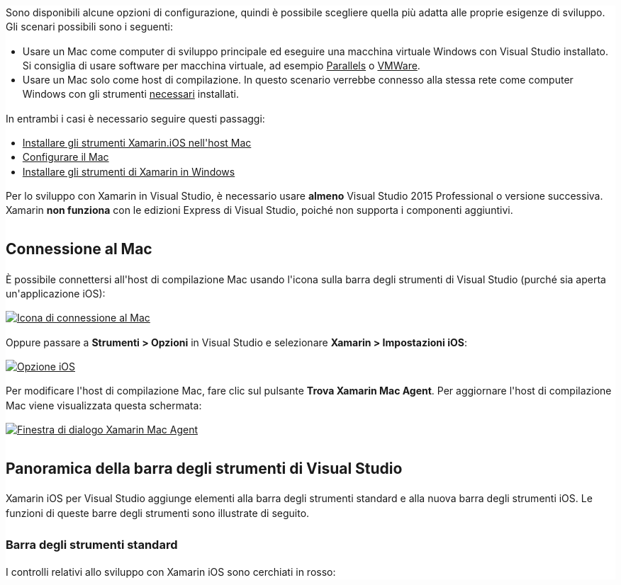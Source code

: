 Sono disponibili alcune opzioni di configurazione, quindi è possibile scegliere quella più adatta alle proprie esigenze di sviluppo. Gli scenari possibili sono i seguenti:

-  Usare un Mac come computer di sviluppo principale ed eseguire una macchina virtuale Windows con Visual Studio installato. Si consiglia di usare software per macchina virtuale, ad esempio [Parallels](http://www.parallels.com/products/desktop/) o [VMWare](http://www.vmware.com/products/fusion/).
-  Usare un Mac solo come host di compilazione. In questo scenario verrebbe connesso alla stessa rete come computer Windows con gli strumenti [necessari](~/cross-platform/get-started/installation/windows.md#installation) installati.


In entrambi i casi è necessario seguire questi passaggi:

- [Installare gli strumenti Xamarin.iOS nell'host Mac](https://docs.microsoft.com/visualstudio/mac/installation)
- [Configurare il Mac](~/ios/get-started/installation/windows/index.md#configuring)
- [Installare gli strumenti di Xamarin in Windows](~/cross-platform/get-started/installation/windows.md)

Per lo sviluppo con Xamarin in Visual Studio, è necessario usare **almeno** Visual Studio 2015 Professional o versione successiva. Xamarin **non funziona** con le edizioni Express di Visual Studio, poiché non supporta i componenti aggiuntivi.

## <a name="connecting-to-the-mac"></a>Connessione al Mac

È possibile connettersi all'host di compilazione Mac usando l'icona sulla barra degli strumenti di Visual Studio (purché sia aperta un'applicazione iOS):

[![](introduction-to-xamarin-ios-for-visual-studio-images/xma1a.png "Icona di connessione al Mac")](introduction-to-xamarin-ios-for-visual-studio-images/xma1a.png#lightbox)

Oppure passare a **Strumenti > Opzioni** in Visual Studio e selezionare **Xamarin > Impostazioni iOS**:

 [![](introduction-to-xamarin-ios-for-visual-studio-images/xma-ios-options.png "Opzione iOS")](introduction-to-xamarin-ios-for-visual-studio-images/xma-ios-options.png#lightbox)

Per modificare l'host di compilazione Mac, fare clic sul pulsante **Trova Xamarin Mac Agent**. Per aggiornare l'host di compilazione Mac viene visualizzata questa schermata:

  [![](introduction-to-xamarin-ios-for-visual-studio-images/xma-dialog.png "Finestra di dialogo Xamarin Mac Agent")](introduction-to-xamarin-ios-for-visual-studio-images/xma-dialog.png#lightbox)


## <a name="visual-studio-toolbar-overview"></a>Panoramica della barra degli strumenti di Visual Studio

Xamarin iOS per Visual Studio aggiunge elementi alla barra degli strumenti standard e alla nuova barra degli strumenti iOS.
Le funzioni di queste barre degli strumenti sono illustrate di seguito.



### <a name="standard-toolbar"></a>Barra degli strumenti standard

I controlli relativi allo sviluppo con Xamarin iOS sono cerchiati in rosso:
